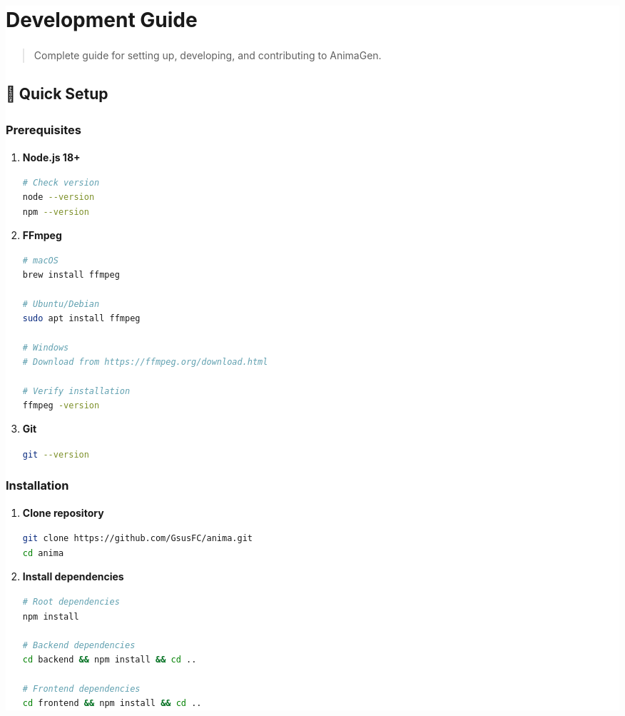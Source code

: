 # Development Guide

> Complete guide for setting up, developing, and contributing to AnimaGen.

## 🚀 Quick Setup

### Prerequisites

1. **Node.js 18+**
   ```bash
   # Check version
   node --version
   npm --version
   ```

2. **FFmpeg**
   ```bash
   # macOS
   brew install ffmpeg
   
   # Ubuntu/Debian
   sudo apt install ffmpeg
   
   # Windows
   # Download from https://ffmpeg.org/download.html
   
   # Verify installation
   ffmpeg -version
   ```

3. **Git**
   ```bash
   git --version
   ```

### Installation

1. **Clone repository**
   ```bash
   git clone https://github.com/GsusFC/anima.git
   cd anima
   ```

2. **Install dependencies**
   ```bash
   # Root dependencies
   npm install
   
   # Backend dependencies
   cd backend && npm install && cd ..
   
   # Frontend dependencies
   cd frontend && npm install && cd ..
   ```
